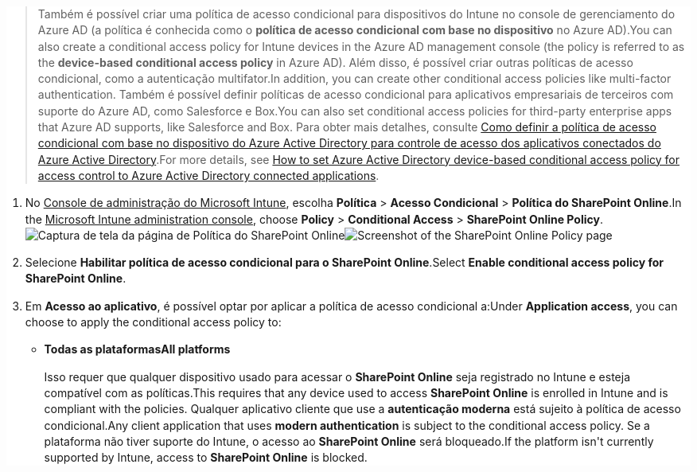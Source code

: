> <span data-ttu-id="5ff1c-171">Também é possível criar uma política de acesso condicional para dispositivos do Intune no console de gerenciamento do Azure AD (a política é conhecida como o **política de acesso condicional com base no dispositivo** no Azure AD).</span><span class="sxs-lookup"><span data-stu-id="5ff1c-171">You can also create a conditional access policy for Intune devices in the Azure AD management console (the policy is referred to as the **device-based conditional access policy** in Azure AD).</span></span> <span data-ttu-id="5ff1c-172">Além disso, é possível criar outras políticas de acesso condicional, como a autenticação multifator.</span><span class="sxs-lookup"><span data-stu-id="5ff1c-172">In addition, you can create other conditional access policies like multi-factor authentication.</span></span> <span data-ttu-id="5ff1c-173">Também é possível definir políticas de acesso condicional para aplicativos empresariais de terceiros com suporte do Azure AD, como Salesforce e Box.</span><span class="sxs-lookup"><span data-stu-id="5ff1c-173">You can also set conditional access policies for third-party enterprise apps that Azure AD supports, like Salesforce and Box.</span></span> <span data-ttu-id="5ff1c-174">Para obter mais detalhes, consulte [Como definir a política de acesso condicional com base no dispositivo do Azure Active Directory para controle de acesso dos aplicativos conectados do Azure Active Directory](https://azure.microsoft.com/documentation/articles/active-directory-conditional-access-policy-connected-applications/).</span><span class="sxs-lookup"><span data-stu-id="5ff1c-174">For more details, see [How to set Azure Active Directory device-based conditional access policy for access control to Azure Active Directory connected applications](https://azure.microsoft.com/documentation/articles/active-directory-conditional-access-policy-connected-applications/).</span></span>


1.  <span data-ttu-id="5ff1c-175">No [Console de administração do Microsoft Intune](https://manage.microsoft.com), escolha **Política** > **Acesso Condicional** > **Política do SharePoint Online**.</span><span class="sxs-lookup"><span data-stu-id="5ff1c-175">In the [Microsoft Intune administration console](https://manage.microsoft.com), choose **Policy** > **Conditional Access** > **SharePoint Online Policy**.</span></span>
<span data-ttu-id="5ff1c-176">![Captura de tela da página de Política do SharePoint Online](../media/mdm-ca-spo-policy-configuration.png)</span><span class="sxs-lookup"><span data-stu-id="5ff1c-176">![Screenshot of the SharePoint Online Policy page](../media/mdm-ca-spo-policy-configuration.png)</span></span>

2.  <span data-ttu-id="5ff1c-177">Selecione **Habilitar política de acesso condicional para o SharePoint Online**.</span><span class="sxs-lookup"><span data-stu-id="5ff1c-177">Select **Enable conditional access policy for SharePoint Online**.</span></span>

3.  <span data-ttu-id="5ff1c-178">Em **Acesso ao aplicativo**, é possível optar por aplicar a política de acesso condicional a:</span><span class="sxs-lookup"><span data-stu-id="5ff1c-178">Under **Application access**, you can choose to apply the conditional access policy to:</span></span>

    -   <span data-ttu-id="5ff1c-179">**Todas as plataformas**</span><span class="sxs-lookup"><span data-stu-id="5ff1c-179">**All platforms**</span></span>

        <span data-ttu-id="5ff1c-180">Isso requer que qualquer dispositivo usado para acessar o **SharePoint Online** seja registrado no Intune e esteja compatível com as políticas.</span><span class="sxs-lookup"><span data-stu-id="5ff1c-180">This requires that any device used to access **SharePoint Online** is enrolled in Intune and is compliant with the policies.</span></span> <span data-ttu-id="5ff1c-181">Qualquer aplicativo cliente que use a **autenticação moderna** está sujeito à política de acesso condicional.</span><span class="sxs-lookup"><span data-stu-id="5ff1c-181">Any client application that uses **modern authentication** is subject to the conditional access policy.</span></span> <span data-ttu-id="5ff1c-182">Se a plataforma não tiver suporte do Intune, o acesso ao **SharePoint Online** será bloqueado.</span><span class="sxs-lookup"><span data-stu-id="5ff1c-182">If the platform isn't currently supported by Intune, access to **SharePoint Online** is blocked.</span></span>
